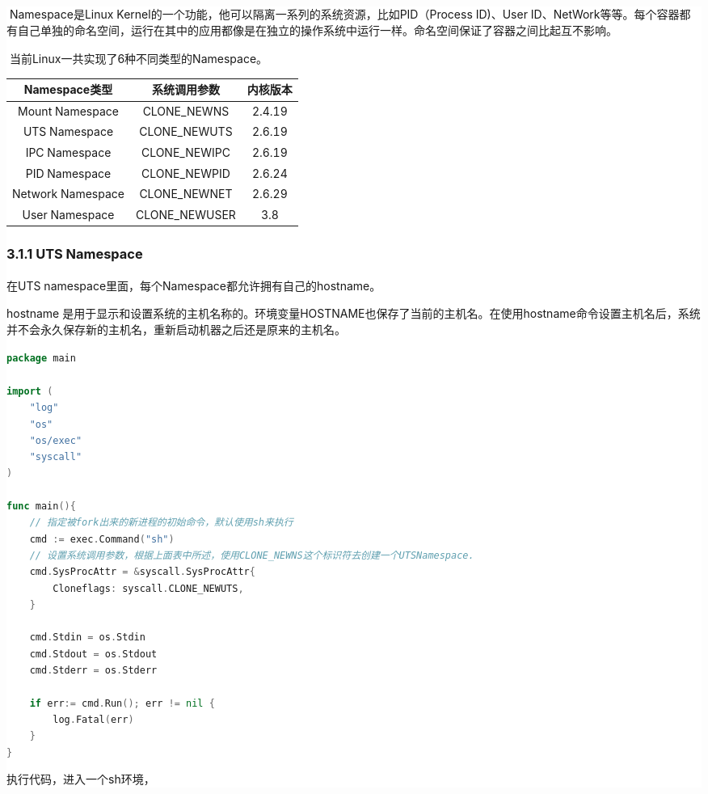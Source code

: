 ​	Namespace是Linux Kernel的一个功能，他可以隔离一系列的系统资源，比如PID（Process ID)、User ID、NetWork等等。每个容器都有自己单独的命名空间，运行在其中的应用都像是在独立的操作系统中运行一样。命名空间保证了容器之间比起互不影响。

​	当前Linux一共实现了6种不同类型的Namespace。

|   Namespace类型   | 系统调用参数  | 内核版本 |
| :---------------: | :-----------: | :------: |
|  Mount Namespace  |  CLONE_NEWNS  |  2.4.19  |
|   UTS Namespace   | CLONE_NEWUTS  |  2.6.19  |
|   IPC Namespace   | CLONE_NEWIPC  |  2.6.19  |
|   PID Namespace   | CLONE_NEWPID  |  2.6.24  |
| Network Namespace | CLONE_NEWNET  |  2.6.29  |
|  User Namespace   | CLONE_NEWUSER |   3.8    |

### 3.1.1 UTS Namespace

在UTS namespace里面，每个Namespace都允许拥有自己的hostname。

hostname 是用于显示和设置系统的主机名称的。环境变量HOSTNAME也保存了当前的主机名。在使用hostname命令设置主机名后，系统并不会永久保存新的主机名，重新启动机器之后还是原来的主机名。

```go
package main

import (
	"log"
	"os"
	"os/exec"
	"syscall"
)

func main(){
    // 指定被fork出来的新进程的初始命令，默认使用sh来执行
	cmd := exec.Command("sh")
    // 设置系统调用参数，根据上面表中所述，使用CLONE_NEWNS这个标识符去创建一个UTSNamespace.
	cmd.SysProcAttr = &syscall.SysProcAttr{
		Cloneflags: syscall.CLONE_NEWUTS,
	}

	cmd.Stdin = os.Stdin
	cmd.Stdout = os.Stdout
	cmd.Stderr = os.Stderr

	if err:= cmd.Run(); err != nil {
		log.Fatal(err)
	}
}
```

执行代码，进入一个sh环境，
